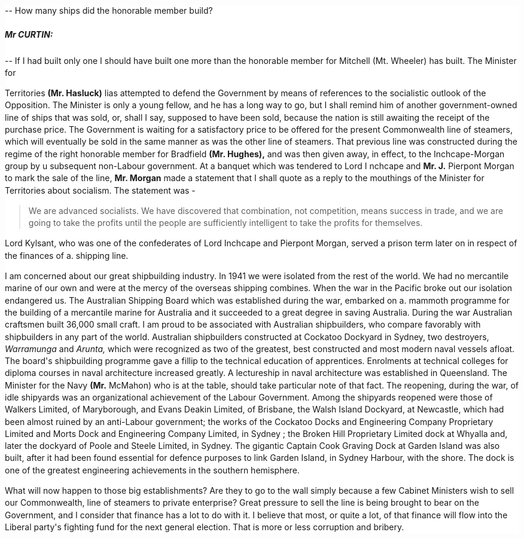 --  How many ships did the honorable member build? 

##### Mr CURTIN:

-- If I had built only one I should have built one more than the honorable member for Mitchell (Mt. Wheeler) has built. The Minister for 

Territories  **(Mr. Hasluck)**  lias attempted to defend the Government by means of references to the socialistic outlook of the Opposition. The Minister is only a young fellow, and he has a long way to go, but I shall remind him of another government-owned line of ships that was sold, or, shall I say, supposed to have been sold, because the nation is still awaiting the receipt of the purchase price. The Government is waiting for a satisfactory price to be offered for the present Commonwealth line of steamers, which will eventually be sold in the same manner as was the other line of steamers. That previous line was constructed during the regime of the right honorable member for Bradfield  **(Mr. Hughes),**  and was then given away, in effect, to the Inchcape-Morgan group by u subsequent non-Labour government. At a banquet which was tendered to Lord I nchcape and  **Mr. J.**  Pierpont Morgan to mark the sale of the line,  **Mr. Morgan**  made a statement that I shall quote as a reply to the mouthings of the Minister for Territories about socialism. The statement was - 

  >We are advanced socialists. We have discovered that combination, not competition, means success in trade, and we are going to take the profits until the people are sufficiently intelligent to take the profits for themselves. 

Lord Kylsant, who was one of the confederates of Lord Inchcape and Pierpont Morgan, served a prison term later on in respect of the finances of a. shipping line. 

I am concerned about our great shipbuilding industry. In 1941 we were isolated from the rest of the world. We had no mercantile marine of our own and were at the mercy of the overseas shipping combines. When the war in the Pacific broke out our isolation endangered us. The Australian Shipping Board which was established during the war, embarked on a. mammoth programme for the building of a mercantile marine for Australia and it succeeded to a great degree in saving Australia. During the war Australian craftsmen built 36,000 small craft. I am proud to be associated with Australian shipbuilders, who compare favorably with shipbuilders in any part of the world. Australian shipbuilders constructed at Cockatoo Dockyard in Sydney, two destroyers,  *Warramunga*  and  *Arunta,*  which were recognized as two of the greatest, best constructed and most modern naval vessels afloat. The board's shipbuilding programme gave a fillip to the technical education of apprentices. Enrolments at technical colleges for diploma courses in naval architecture increased greatly. A lectureship in naval architecture was established in Queensland. The Minister for the Navy  **(Mr.**  McMahon)  who is at the table, should take particular note of that fact. The reopening, during the war, of idle shipyards was an organizational achievement of the Labour Government. Among the shipyards reopened were those of Walkers Limited, of Maryborough, and Evans Deakin Limited, of Brisbane, the Walsh Island Dockyard, at Newcastle, which had been almost ruined by an anti-Labour government; the works of the Cockatoo Docks and Engineering Company Proprietary Limited and Morts Dock and Engineering Company Limited, in Sydney ; the Broken Hill Proprietary Limited dock at Whyalla and, later the dockyard of Poole and Steele Limited, in Sydney. The gigantic Captain Cook Graving Dock at Garden Island was also built, after it had been found essential for defence purposes to link Garden Island, in Sydney Harbour, with the shore. The dock is one of the greatest engineering achievements in the southern hemisphere. 

What will now happen to those big establishments? Are they to go to the wall simply because a few Cabinet Ministers wish to sell our Commonwealth, line of steamers to private enterprise? Great pressure to sell the line is being brought to bear on the Government, and I consider that finance has a lot to do with it. I believe that most, or quite a lot, of that finance will flow into the Liberal party's fighting fund for the next general election. That is more or less corruption and bribery. 
